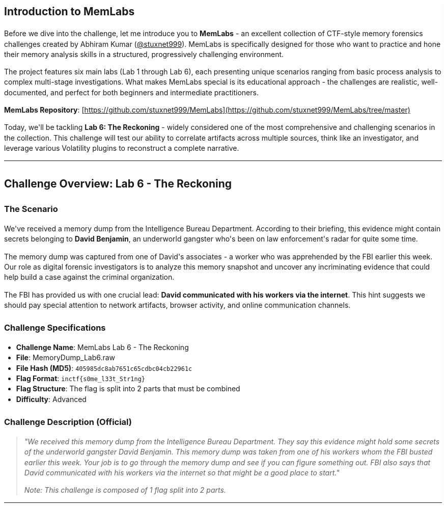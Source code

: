 
## Introduction to MemLabs

Before we dive into the challenge, let me introduce you to **MemLabs** - an excellent collection of CTF-style memory forensics challenges created by Abhiram Kumar ([@stuxnet999](https://github.com/stuxnet999)). MemLabs is specifically designed for those who want to practice and hone their memory analysis skills in a structured, progressively challenging environment.

The project features six main labs (Lab 1 through Lab 6), each presenting unique scenarios ranging from basic process analysis to complex multi-stage investigations. What makes MemLabs special is its educational approach - the challenges are realistic, well-documented, and perfect for both beginners and intermediate practitioners.

**MemLabs Repository**: [https://github.com/stuxnet999/MemLabs](https://github.com/stuxnet999/MemLabs/tree/master)

Today, we'll be tackling **Lab 6: The Reckoning** - widely considered one of the most comprehensive and challenging scenarios in the collection. This challenge will test our ability to correlate artifacts across multiple sources, think like an investigator, and leverage various Volatility plugins to reconstruct a complete narrative.

---

## Challenge Overview: Lab 6 - The Reckoning

### The Scenario

We've received a memory dump from the Intelligence Bureau Department. According to their briefing, this evidence might contain secrets belonging to **David Benjamin**, an underworld gangster who's been on law enforcement's radar for quite some time. 

The memory dump was captured from one of David's associates - a worker who was apprehended by the FBI earlier this week. Our role as digital forensic investigators is to analyze this memory snapshot and uncover any incriminating evidence that could help build a case against the criminal organization.

The FBI has provided us with one crucial lead: **David communicated with his workers via the internet**. This hint suggests we should pay special attention to network artifacts, browser activity, and online communication channels.

### Challenge Specifications

- **Challenge Name**: MemLabs Lab 6 - The Reckoning
- **File**: MemoryDump_Lab6.raw
- **File Hash (MD5)**: `405985dc8ab7651c65cdbc04cb22961c`
- **Flag Format**: `inctf{s0me_l33t_Str1ng}`
- **Flag Structure**: The flag is split into 2 parts that must be combined
- **Difficulty**: Advanced

### Challenge Description (Official)

> *"We received this memory dump from the Intelligence Bureau Department. They say this evidence might hold some secrets of the underworld gangster David Benjamin. This memory dump was taken from one of his workers whom the FBI busted earlier this week. Your job is to go through the memory dump and see if you can figure something out. FBI also says that David communicated with his workers via the internet so that might be a good place to start."*
>
> *Note: This challenge is composed of 1 flag split into 2 parts.*

---